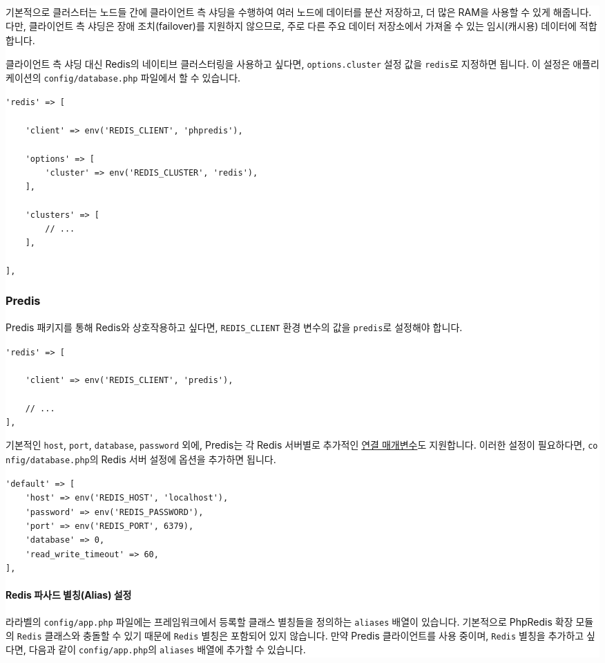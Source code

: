 기본적으로 클러스터는 노드들 간에 클라이언트 측 샤딩을 수행하여 여러 노드에 데이터를 분산 저장하고, 더 많은 RAM을 사용할 수 있게 해줍니다. 다만, 클라이언트 측 샤딩은 장애 조치(failover)를 지원하지 않으므로, 주로 다른 주요 데이터 저장소에서 가져올 수 있는 임시(캐시용) 데이터에 적합합니다.

클라이언트 측 샤딩 대신 Redis의 네이티브 클러스터링을 사용하고 싶다면, `options.cluster` 설정 값을 `redis`로 지정하면 됩니다. 이 설정은 애플리케이션의 `config/database.php` 파일에서 할 수 있습니다.

```
'redis' => [

    'client' => env('REDIS_CLIENT', 'phpredis'),

    'options' => [
        'cluster' => env('REDIS_CLUSTER', 'redis'),
    ],

    'clusters' => [
        // ...
    ],

],
```

<a name="predis"></a>
### Predis

Predis 패키지를 통해 Redis와 상호작용하고 싶다면, `REDIS_CLIENT` 환경 변수의 값을 `predis`로 설정해야 합니다.

```
'redis' => [

    'client' => env('REDIS_CLIENT', 'predis'),

    // ...
],
```

기본적인 `host`, `port`, `database`, `password` 외에, Predis는 각 Redis 서버별로 추가적인 [연결 매개변수](https://github.com/nrk/predis/wiki/Connection-Parameters)도 지원합니다. 이러한 설정이 필요하다면, `config/database.php`의 Redis 서버 설정에 옵션을 추가하면 됩니다.

```
'default' => [
    'host' => env('REDIS_HOST', 'localhost'),
    'password' => env('REDIS_PASSWORD'),
    'port' => env('REDIS_PORT', 6379),
    'database' => 0,
    'read_write_timeout' => 60,
],
```

<a name="the-redis-facade-alias"></a>
#### Redis 파사드 별칭(Alias) 설정

라라벨의 `config/app.php` 파일에는 프레임워크에서 등록할 클래스 별칭들을 정의하는 `aliases` 배열이 있습니다. 기본적으로 PhpRedis 확장 모듈의 `Redis` 클래스와 충돌할 수 있기 때문에 `Redis` 별칭은 포함되어 있지 않습니다. 만약 Predis 클라이언트를 사용 중이며, `Redis` 별칭을 추가하고 싶다면, 다음과 같이 `config/app.php`의 `aliases` 배열에 추가할 수 있습니다.
